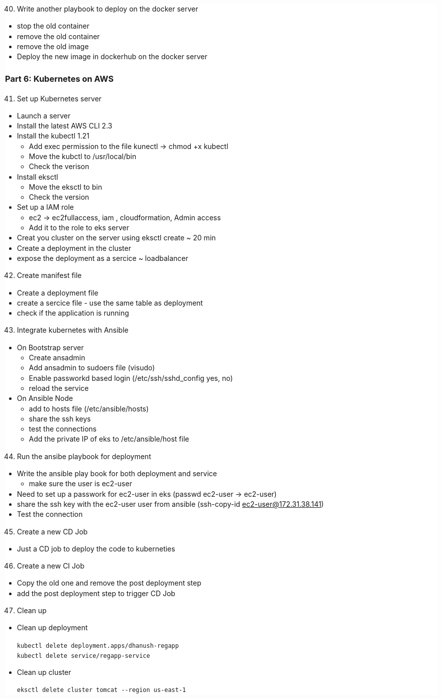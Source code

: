 40. Write another playbook to deploy on the docker server
- stop the old container
- remove the old container
- remove the old image 
- Deploy the new image in dockerhub on the docker server

### Part 6: Kubernetes on AWS

41. Set up Kubernetes server
- Launch a server 
- Install the latest AWS CLI 2.3
- Install the kubectl 1.21
    - Add exec permission to the file kunectl -> chmod +x kubectl
    - Move the kubctl to /usr/local/bin
    - Check the verison 
- Install eksctl
    - Move the eksctl to bin
    - Check the version
- Set up a IAM role 
    - ec2 -> ec2fullaccess, iam , cloudformation, Admin access
    - Add it to the role to eks server
- Creat you cluster on the server using eksctl create ~ 20 min
- Create a deployment in the cluster 
- expose the deployment as a sercice ~ loadbalancer

42. Create manifest file 
- Create a deployment file 
- create a sercice file - use the same table as deployment 
- check if the application is running 

43. Integrate kubernetes with Ansible 
- On Bootstrap server
    * Create ansadmin
    * Add ansadmin to sudoers file (visudo)
    * Enable passworkd based login (/etc/ssh/sshd_config yes, no)
    * reload the service 
- On Ansible Node
    * add to hosts file (/etc/ansible/hosts)
    * share the ssh keys
    * test the connections 
    * Add the private IP of eks to /etc/ansible/host file

44. Run the ansibe playbook for deployment
- Write the ansible play book for both deployment and service 
    - make sure the user is ec2-user
- Need to set up a passwork for ec2-user in eks (passwd ec2-user -> ec2-user)
- share the ssh key with the ec2-user user from ansible (ssh-copy-id ec2-user@172.31.38.141)	
- Test the connection

45. Create a new CD Job 
- Just a CD job to deploy the code to kuberneties 

46. Create a new CI Job
- Copy the old one and remove the post deployment step 
- add the post deployment step to trigger CD Job

47. Clean up
- Clean up deployment
    ```
    kubectl delete deployment.apps/dhanush-regapp
    kubectl delete service/regapp-service
    ```

- Clean up cluster
    ```
    eksctl delete cluster tomcat --region us-east-1
    ```